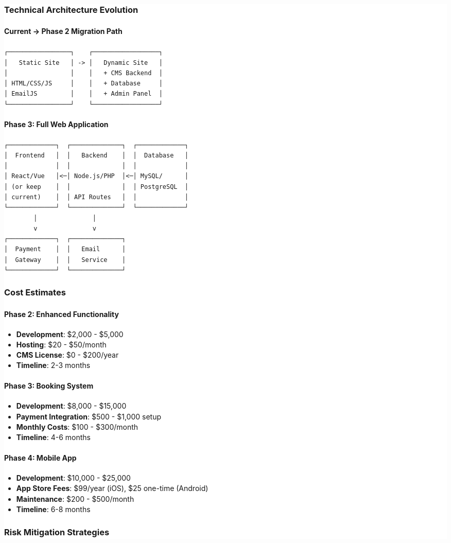 ### Technical Architecture Evolution

#### Current → Phase 2 Migration Path
```
┌─────────────────┐    ┌──────────────────┐
│   Static Site   │ -> │   Dynamic Site   │
│                 │    │   + CMS Backend  │
│ HTML/CSS/JS     │    │   + Database     │
│ EmailJS         │    │   + Admin Panel  │
└─────────────────┘    └──────────────────┘
```

#### Phase 3: Full Web Application
```
┌─────────────┐  ┌──────────────┐  ┌─────────────┐
│  Frontend   │  │   Backend    │  │  Database   │
│             │  │              │  │             │
│ React/Vue   │<─│ Node.js/PHP  │<─│ MySQL/      │
│ (or keep    │  │              │  │ PostgreSQL  │
│ current)    │  │ API Routes   │  │             │
└─────────────┘  └──────────────┘  └─────────────┘
        │               │
        v               v
┌─────────────┐  ┌──────────────┐
│  Payment    │  │   Email      │
│  Gateway    │  │   Service    │
└─────────────┘  └──────────────┘
```

### Cost Estimates

#### Phase 2: Enhanced Functionality
- **Development**: $2,000 - $5,000
- **Hosting**: $20 - $50/month
- **CMS License**: $0 - $200/year
- **Timeline**: 2-3 months

#### Phase 3: Booking System
- **Development**: $8,000 - $15,000
- **Payment Integration**: $500 - $1,000 setup
- **Monthly Costs**: $100 - $300/month
- **Timeline**: 4-6 months

#### Phase 4: Mobile App
- **Development**: $10,000 - $25,000
- **App Store Fees**: $99/year (iOS), $25 one-time (Android)
- **Maintenance**: $200 - $500/month
- **Timeline**: 6-8 months

### Risk Mitigation Strategies
